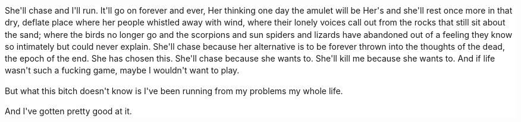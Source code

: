 She'll chase and I'll run. It'll go on forever and ever, Her thinking one day the amulet will be Her's and she'll rest once more in that dry, deflate place where her people whistled away with wind, where their lonely voices call out from the rocks that still sit about the sand; where the birds no longer go and the scorpions and sun spiders and lizards have abandoned out of a feeling they know so intimately but could never explain. She'll chase because her alternative is to be forever thrown into the thoughts of the dead, the epoch of the end. She has chosen this. She'll chase because she wants to. She'll kill me because she wants to. And if life wasn't such a fucking game, maybe I wouldn't want to play. 

But what this bitch doesn't know is I've been running from my problems my whole life. 

And I've gotten pretty good at it.
